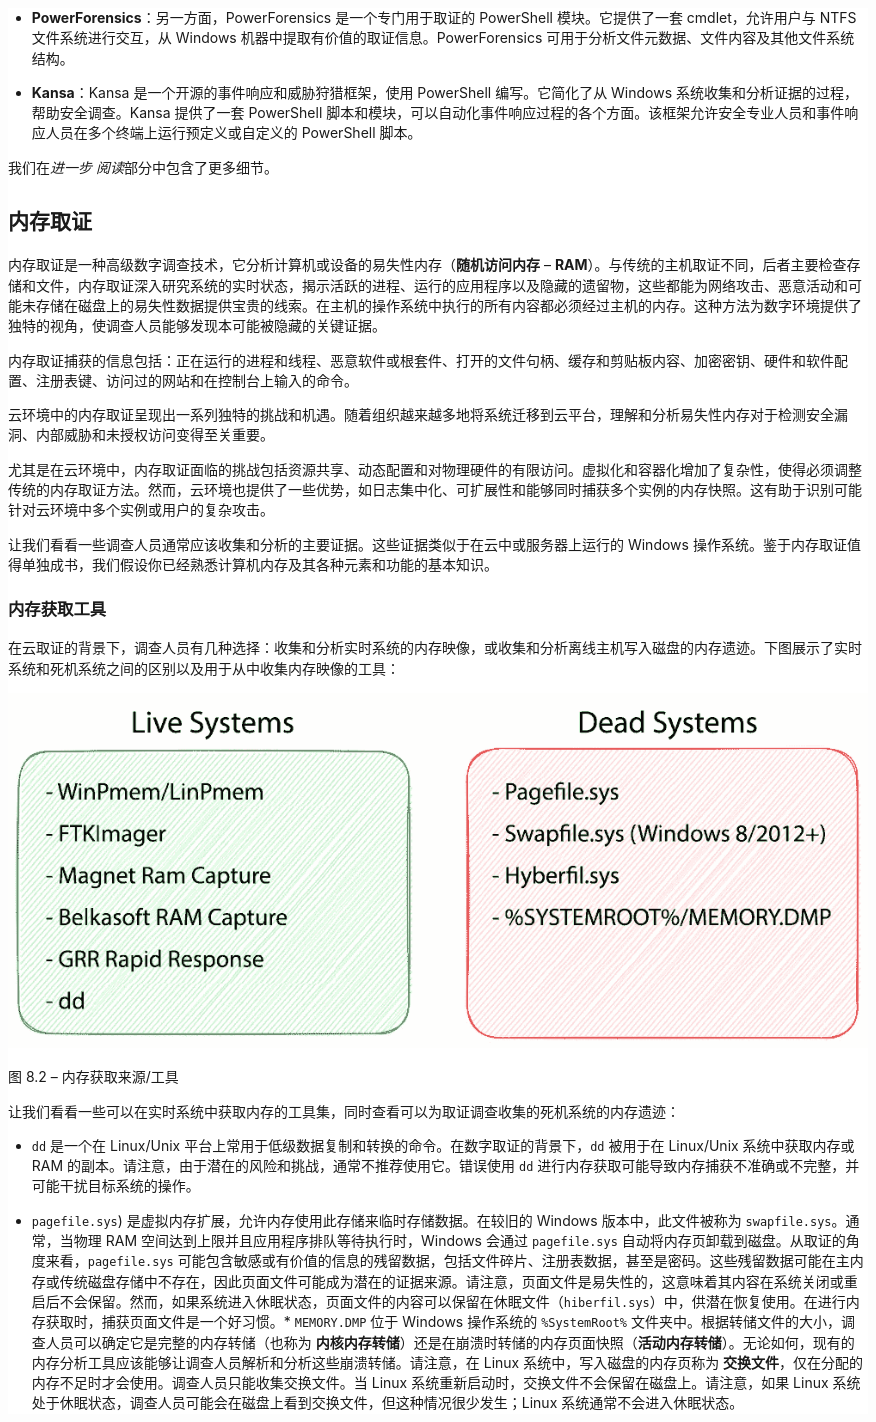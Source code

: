 +   **PowerForensics**：另一方面，PowerForensics 是一个专门用于取证的 PowerShell 模块。它提供了一套 cmdlet，允许用户与 NTFS 文件系统进行交互，从 Windows 机器中提取有价值的取证信息。PowerForensics 可用于分析文件元数据、文件内容及其他文件系统结构。

+   **Kansa**：Kansa 是一个开源的事件响应和威胁狩猎框架，使用 PowerShell 编写。它简化了从 Windows 系统收集和分析证据的过程，帮助安全调查。Kansa 提供了一套 PowerShell 脚本和模块，可以自动化事件响应过程的各个方面。该框架允许安全专业人员和事件响应人员在多个终端上运行预定义或自定义的 PowerShell 脚本。

我们在*进一步* *阅读*部分中包含了更多细节。

## 内存取证

内存取证是一种高级数字调查技术，它分析计算机或设备的易失性内存（**随机访问内存** – **RAM**）。与传统的主机取证不同，后者主要检查存储和文件，内存取证深入研究系统的实时状态，揭示活跃的进程、运行的应用程序以及隐藏的遗留物，这些都能为网络攻击、恶意活动和可能未存储在磁盘上的易失性数据提供宝贵的线索。在主机的操作系统中执行的所有内容都必须经过主机的内存。这种方法为数字环境提供了独特的视角，使调查人员能够发现本可能被隐藏的关键证据。

内存取证捕获的信息包括：正在运行的进程和线程、恶意软件或根套件、打开的文件句柄、缓存和剪贴板内容、加密密钥、硬件和软件配置、注册表键、访问过的网站和在控制台上输入的命令。

云环境中的内存取证呈现出一系列独特的挑战和机遇。随着组织越来越多地将系统迁移到云平台，理解和分析易失性内存对于检测安全漏洞、内部威胁和未授权访问变得至关重要。

尤其是在云环境中，内存取证面临的挑战包括资源共享、动态配置和对物理硬件的有限访问。虚拟化和容器化增加了复杂性，使得必须调整传统的内存取证方法。然而，云环境也提供了一些优势，如日志集中化、可扩展性和能够同时捕获多个实例的内存快照。这有助于识别可能针对云环境中多个实例或用户的复杂攻击。

让我们看看一些调查人员通常应该收集和分析的主要证据。这些证据类似于在云中或服务器上运行的 Windows 操作系统。鉴于内存取证值得单独成书，我们假设你已经熟悉计算机内存及其各种元素和功能的基本知识。

### 内存获取工具

在云取证的背景下，调查人员有几种选择：收集和分析实时系统的内存映像，或收集和分析离线主机写入磁盘的内存遗迹。下图展示了实时系统和死机系统之间的区别以及用于从中收集内存映像的工具：

![图 8.2 – 内存获取来源/工具](img/00003.jpeg)

图 8.2 – 内存获取来源/工具

让我们看看一些可以在实时系统中获取内存的工具集，同时查看可以为取证调查收集的死机系统的内存遗迹：

+   `dd` 是一个在 Linux/Unix 平台上常用于低级数据复制和转换的命令。在数字取证的背景下，`dd` 被用于在 Linux/Unix 系统中获取内存或 RAM 的副本。请注意，由于潜在的风险和挑战，通常不推荐使用它。错误使用 `dd` 进行内存获取可能导致内存捕获不准确或不完整，并可能干扰目标系统的操作。

+   `pagefile.sys`) 是虚拟内存扩展，允许内存使用此存储来临时存储数据。在较旧的 Windows 版本中，此文件被称为 `swapfile.sys`。通常，当物理 RAM 空间达到上限并且应用程序排队等待执行时，Windows 会通过 `pagefile.sys` 自动将内存页卸载到磁盘。从取证的角度来看，`pagefile.sys` 可能包含敏感或有价值的信息的残留数据，包括文件碎片、注册表数据，甚至是密码。这些残留数据可能在主内存或传统磁盘存储中不存在，因此页面文件可能成为潜在的证据来源。请注意，页面文件是易失性的，这意味着其内容在系统关闭或重启后不会保留。然而，如果系统进入休眠状态，页面文件的内容可以保留在休眠文件（`hiberfil.sys`）中，供潜在恢复使用。在进行内存获取时，捕获页面文件是一个好习惯。* `MEMORY.DMP` 位于 Windows 操作系统的 `%SystemRoot%` 文件夹中。根据转储文件的大小，调查人员可以确定它是完整的内存转储（也称为 **内核内存转储**）还是在崩溃时转储的内存页面快照（**活动内存转储**）。无论如何，现有的内存分析工具应该能够让调查人员解析和分析这些崩溃转储。请注意，在 Linux 系统中，写入磁盘的内存页称为 **交换文件**，仅在分配的内存不足时才会使用。调查人员只能收集交换文件。当 Linux 系统重新启动时，交换文件不会保留在磁盘上。请注意，如果 Linux 系统处于休眠状态，调查人员可能会在磁盘上看到交换文件，但这种情况很少发生；Linux 系统通常不会进入休眠状态。
